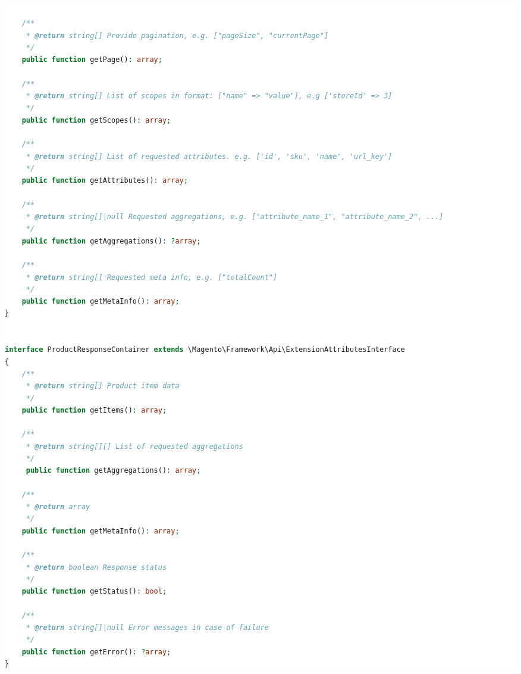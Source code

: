 ```php

    /**
     * @return string[] Provide pagination, e.g. ["pageSize", "currentPage"]
     */
    public function getPage(): array;

    /**
     * @return string[] List of scopes in format: ["name" => "value"], e.g ['storeId' => 3]
     */
    public function getScopes(): array;

    /**
     * @return string[] List of requested attributes. e.g. ['id', 'sku', 'name', 'url_key']
     */
    public function getAttributes(): array;

    /**
     * @return string[]|null Requested aggregations, e.g. ["attribute_name_1", "attribute_name_2", ...]
     */
    public function getAggregations(): ?array;

    /**
     * @return string[] Requested meta info, e.g. ["totalCount"]
     */
    public function getMetaInfo(): array;
}


interface ProductResponseContainer extends \Magento\Framework\Api\ExtensionAttributesInterface
{
    /**
     * @return string[] Product item data
     */
    public function getItems(): array;
    
    /**
     * @return string[][] List of requested aggregations
     */
     public function getAggregations(): array;

    /**
     * @return array
     */
    public function getMetaInfo(): array;
    
    /**
     * @return boolean Response status
     */
    public function getStatus(): bool;

    /**
     * @return string[]|null Error messages in case of failure
     */
    public function getError(): ?array;
}
```
